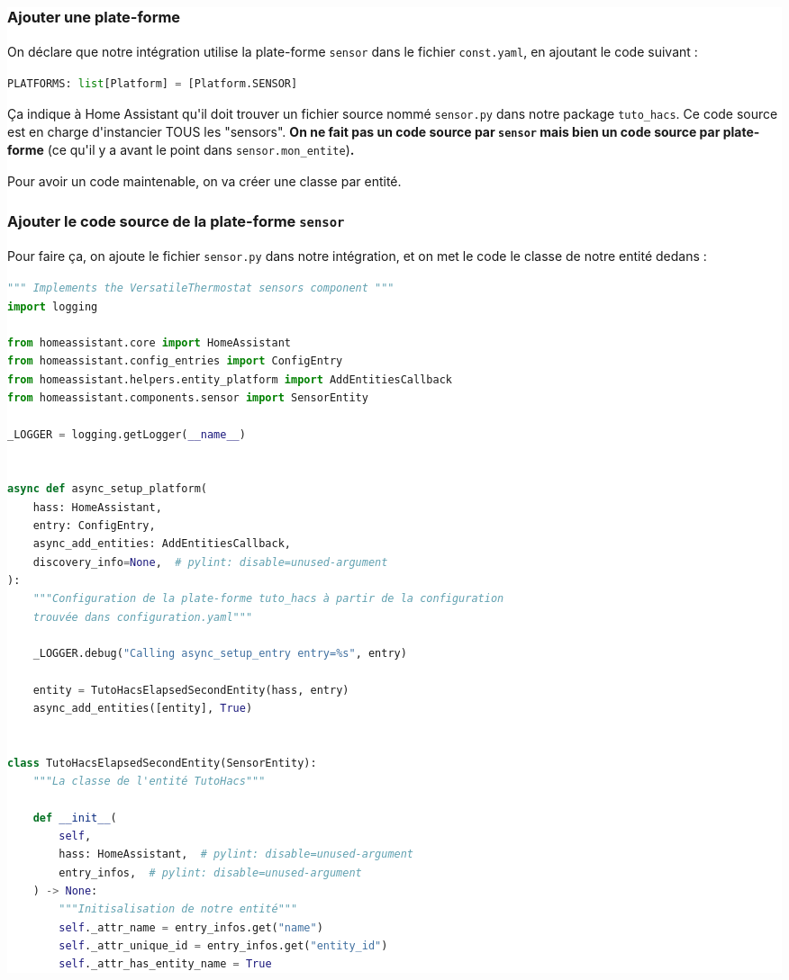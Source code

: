 ### Ajouter une plate-forme

On déclare que notre intégration utilise la plate-forme `sensor` dans le fichier `const.yaml`, en ajoutant le code suivant :

```python
PLATFORMS: list[Platform] = [Platform.SENSOR]
```

Ça indique à Home Assistant qu'il doit trouver un fichier source nommé `sensor.py` dans notre package `tuto_hacs`. Ce code source est en charge d'instancier TOUS les "sensors". **On ne fait pas un code source par `sensor` mais bien un code source par plate-forme** (ce qu'il y a avant le point dans `sensor.mon_entite`)**.**

Pour avoir un code maintenable, on va créer une classe par entité.

### Ajouter le code source de la plate-forme `sensor`

Pour faire ça, on ajoute le fichier `sensor.py` dans notre intégration, et on met le code le classe de notre entité dedans :

```python
""" Implements the VersatileThermostat sensors component """
import logging

from homeassistant.core import HomeAssistant
from homeassistant.config_entries import ConfigEntry
from homeassistant.helpers.entity_platform import AddEntitiesCallback
from homeassistant.components.sensor import SensorEntity

_LOGGER = logging.getLogger(__name__)


async def async_setup_platform(
    hass: HomeAssistant,
    entry: ConfigEntry,
    async_add_entities: AddEntitiesCallback,
    discovery_info=None,  # pylint: disable=unused-argument
):
    """Configuration de la plate-forme tuto_hacs à partir de la configuration
    trouvée dans configuration.yaml"""

    _LOGGER.debug("Calling async_setup_entry entry=%s", entry)

    entity = TutoHacsElapsedSecondEntity(hass, entry)
    async_add_entities([entity], True)


class TutoHacsElapsedSecondEntity(SensorEntity):
    """La classe de l'entité TutoHacs"""

    def __init__(
        self,
        hass: HomeAssistant,  # pylint: disable=unused-argument
        entry_infos,  # pylint: disable=unused-argument
    ) -> None:
        """Initisalisation de notre entité"""
        self._attr_name = entry_infos.get("name")
        self._attr_unique_id = entry_infos.get("entity_id")
        self._attr_has_entity_name = True
```
